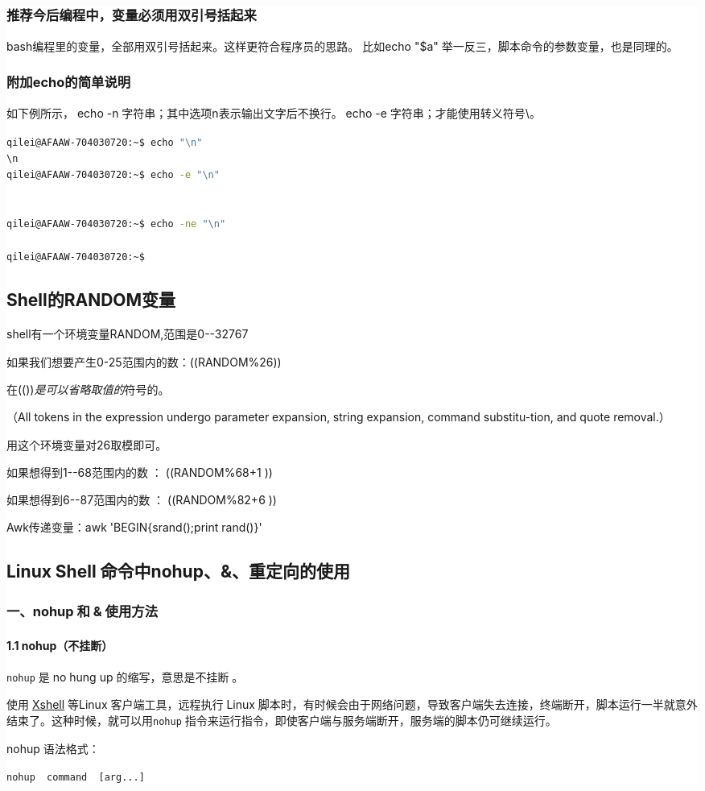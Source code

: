 ### 推荐今后编程中，变量必须用双引号括起来

bash编程里的变量，全部用双引号括起来。这样更符合程序员的思路。
比如echo "$a"
举一反三，脚本命令的参数变量，也是同理的。

### 附加echo的简单说明

如下例所示，
echo -n 字符串；其中选项n表示输出文字后不换行。
echo -e 字符串；才能使用转义符号\。

```bash
qilei@AFAAW-704030720:~$ echo "\n"
\n
qilei@AFAAW-704030720:~$ echo -e "\n"


qilei@AFAAW-704030720:~$ echo -ne "\n"

qilei@AFAAW-704030720:~$
```

## Shell的RANDOM变量

shell有一个环境变量RANDOM,范围是0--32767

如果我们想要产生0-25范围内的数：$(($RANDOM%26))

在$(()) 是可以省略取值的$符号的。

（All tokens in the expression undergo parameter expansion, string expansion, command substitu-tion, and quote removal.）

用这个环境变量对26取模即可。

如果想得到1--68范围内的数 ： $(($RANDOM%68+1 ))

如果想得到6--87范围内的数 ： $(($RANDOM%82+6 ))

Awk传递变量：awk 'BEGIN{srand();print rand()}'

## Linux Shell 命令中nohup、&、重定向的使用

### 一、nohup 和 & 使用方法

#### 1.1 nohup（不挂断）

`nohup` 是 no hung up 的缩写，意思是不挂断 。

使用 [Xshell](https://so.csdn.net/so/search?q=Xshell&spm=1001.2101.3001.7020) 等Linux 客户端工具，远程执行 Linux 脚本时，有时候会由于网络问题，导致客户端失去连接，终端断开，脚本运行一半就意外结束了。这种时候，就可以用`nohup` 指令来运行指令，即使客户端与服务端断开，服务端的脚本仍可继续运行。

nohup 语法格式：

```shell
nohup  command  [arg...]
```
